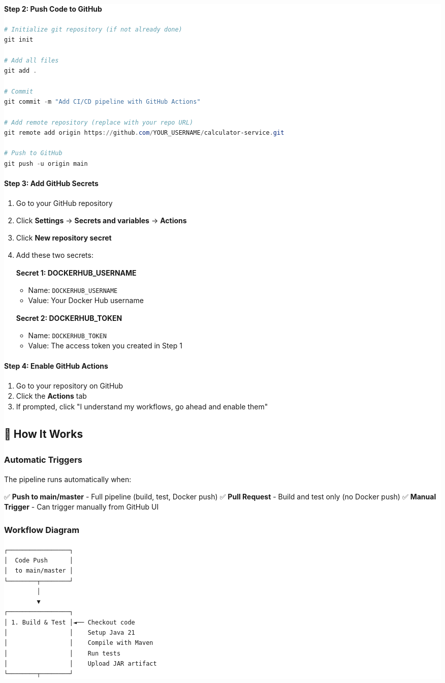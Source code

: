 #### **Step 2: Push Code to GitHub**

```powershell
# Initialize git repository (if not already done)
git init

# Add all files
git add .

# Commit
git commit -m "Add CI/CD pipeline with GitHub Actions"

# Add remote repository (replace with your repo URL)
git remote add origin https://github.com/YOUR_USERNAME/calculator-service.git

# Push to GitHub
git push -u origin main
```

#### **Step 3: Add GitHub Secrets**

1. Go to your GitHub repository
2. Click **Settings** → **Secrets and variables** → **Actions**
3. Click **New repository secret**
4. Add these two secrets:

   **Secret 1: DOCKERHUB_USERNAME**
   - Name: `DOCKERHUB_USERNAME`
   - Value: Your Docker Hub username

   **Secret 2: DOCKERHUB_TOKEN**
   - Name: `DOCKERHUB_TOKEN`
   - Value: The access token you created in Step 1

#### **Step 4: Enable GitHub Actions**

1. Go to your repository on GitHub
2. Click the **Actions** tab
3. If prompted, click "I understand my workflows, go ahead and enable them"

## 🎯 How It Works

### Automatic Triggers

The pipeline runs automatically when:

✅ **Push to main/master** - Full pipeline (build, test, Docker push)
✅ **Pull Request** - Build and test only (no Docker push)
✅ **Manual Trigger** - Can trigger manually from GitHub UI

### Workflow Diagram

```
┌─────────────────┐
│  Code Push      │
│  to main/master │
└────────┬────────┘
         │
         ▼
┌─────────────────┐
│ 1. Build & Test │◄── Checkout code
│                 │    Setup Java 21
│                 │    Compile with Maven
│                 │    Run tests
│                 │    Upload JAR artifact
└────────┬────────┘
```
